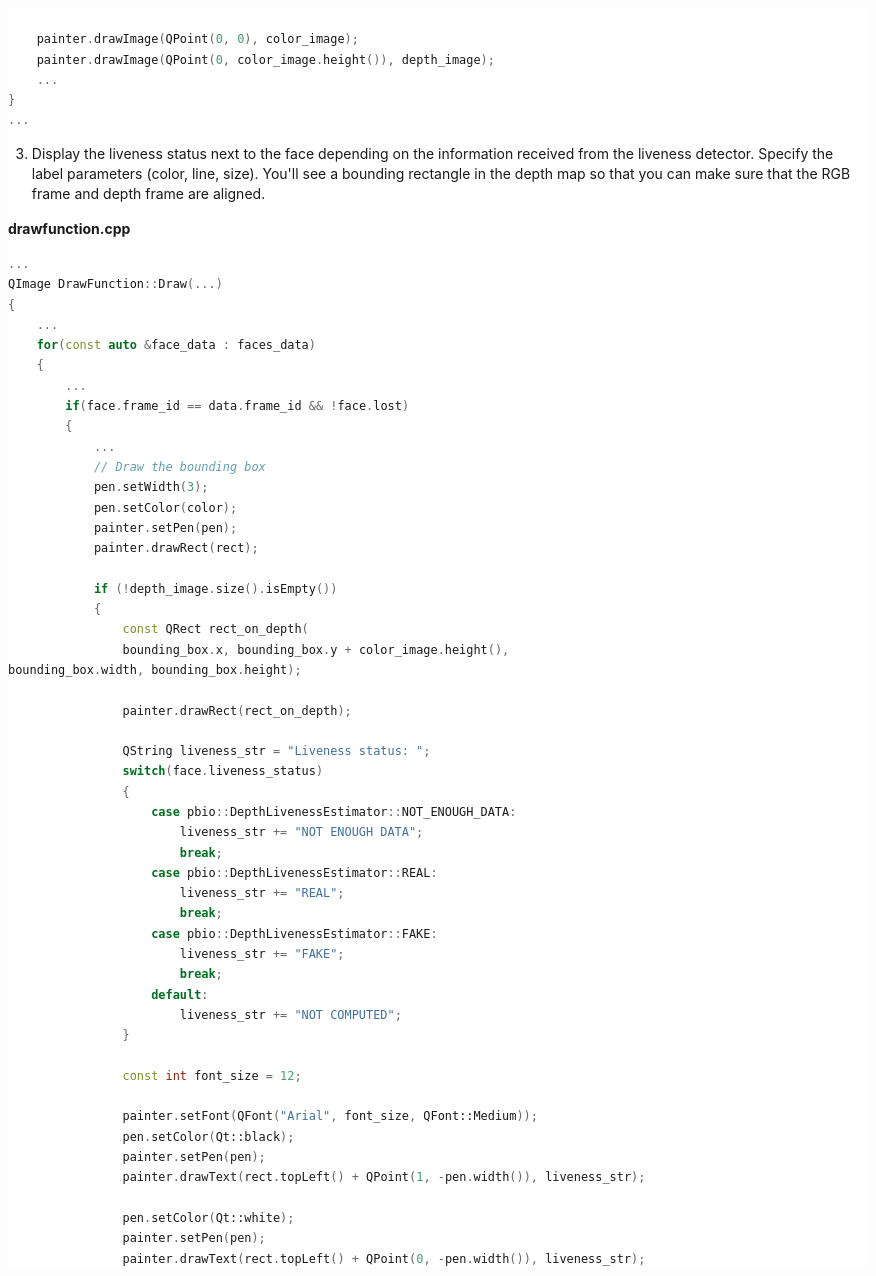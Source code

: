 ```cpp

    painter.drawImage(QPoint(0, 0), color_image);
    painter.drawImage(QPoint(0, color_image.height()), depth_image);
    ...
}
...
```

3. Display the liveness status next to the face depending on the information received from the liveness detector. Specify the label parameters (color, line, size). You'll see a bounding rectangle in the depth map so that you can make sure that the RGB frame and depth frame are aligned.  

**drawfunction.cpp**
```cpp
...
QImage DrawFunction::Draw(...)
{
    ...
    for(const auto &face_data : faces_data)
    {
        ...
        if(face.frame_id == data.frame_id && !face.lost)
        {
            ...
            // Draw the bounding box
            pen.setWidth(3);
            pen.setColor(color);
            painter.setPen(pen);
            painter.drawRect(rect);

            if (!depth_image.size().isEmpty())
            {
                const QRect rect_on_depth(
                bounding_box.x, bounding_box.y + color_image.height(),
bounding_box.width, bounding_box.height);

                painter.drawRect(rect_on_depth);

                QString liveness_str = "Liveness status: ";
                switch(face.liveness_status)
                {
                    case pbio::DepthLivenessEstimator::NOT_ENOUGH_DATA:
                        liveness_str += "NOT ENOUGH DATA";
                        break;
                    case pbio::DepthLivenessEstimator::REAL:
                        liveness_str += "REAL";
                        break;
                    case pbio::DepthLivenessEstimator::FAKE:
                        liveness_str += "FAKE";
                        break;
                    default:
                        liveness_str += "NOT COMPUTED";
                }

                const int font_size = 12;

                painter.setFont(QFont("Arial", font_size, QFont::Medium));
                pen.setColor(Qt::black);
                painter.setPen(pen);
                painter.drawText(rect.topLeft() + QPoint(1, -pen.width()), liveness_str);

                pen.setColor(Qt::white);
                painter.setPen(pen);
                painter.drawText(rect.topLeft() + QPoint(0, -pen.width()), liveness_str);
```